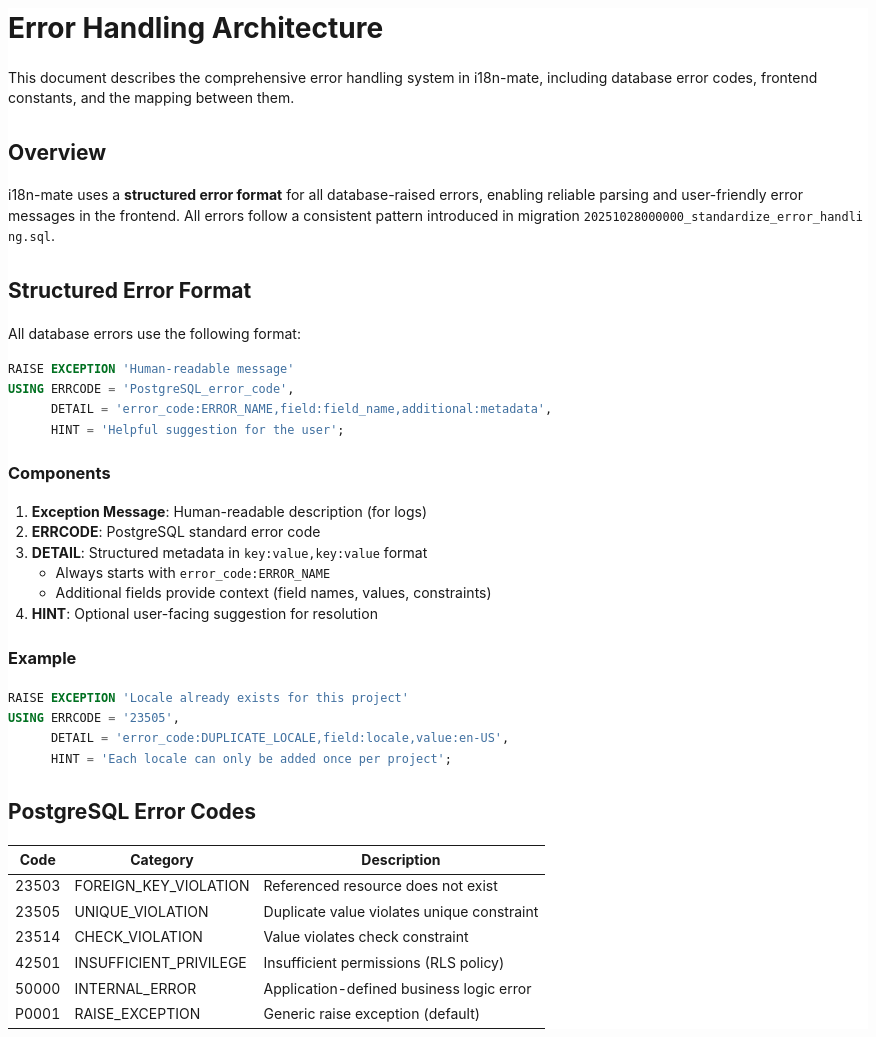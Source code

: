 # Error Handling Architecture

This document describes the comprehensive error handling system in i18n-mate, including database error codes, frontend constants, and the mapping between them.

## Overview

i18n-mate uses a **structured error format** for all database-raised errors, enabling reliable parsing and user-friendly error messages in the frontend. All errors follow a consistent pattern introduced in migration `20251028000000_standardize_error_handling.sql`.

## Structured Error Format

All database errors use the following format:

```sql
RAISE EXCEPTION 'Human-readable message'
USING ERRCODE = 'PostgreSQL_error_code',
      DETAIL = 'error_code:ERROR_NAME,field:field_name,additional:metadata',
      HINT = 'Helpful suggestion for the user';
```

### Components

1. **Exception Message**: Human-readable description (for logs)
2. **ERRCODE**: PostgreSQL standard error code
3. **DETAIL**: Structured metadata in `key:value,key:value` format
   - Always starts with `error_code:ERROR_NAME`
   - Additional fields provide context (field names, values, constraints)
4. **HINT**: Optional user-facing suggestion for resolution

### Example

```sql
RAISE EXCEPTION 'Locale already exists for this project'
USING ERRCODE = '23505',
      DETAIL = 'error_code:DUPLICATE_LOCALE,field:locale,value:en-US',
      HINT = 'Each locale can only be added once per project';
```

## PostgreSQL Error Codes

| Code  | Category               | Description                                |
| ----- | ---------------------- | ------------------------------------------ |
| 23503 | FOREIGN_KEY_VIOLATION  | Referenced resource does not exist         |
| 23505 | UNIQUE_VIOLATION       | Duplicate value violates unique constraint |
| 23514 | CHECK_VIOLATION        | Value violates check constraint            |
| 42501 | INSUFFICIENT_PRIVILEGE | Insufficient permissions (RLS policy)      |
| 50000 | INTERNAL_ERROR         | Application-defined business logic error   |
| P0001 | RAISE_EXCEPTION        | Generic raise exception (default)          |
